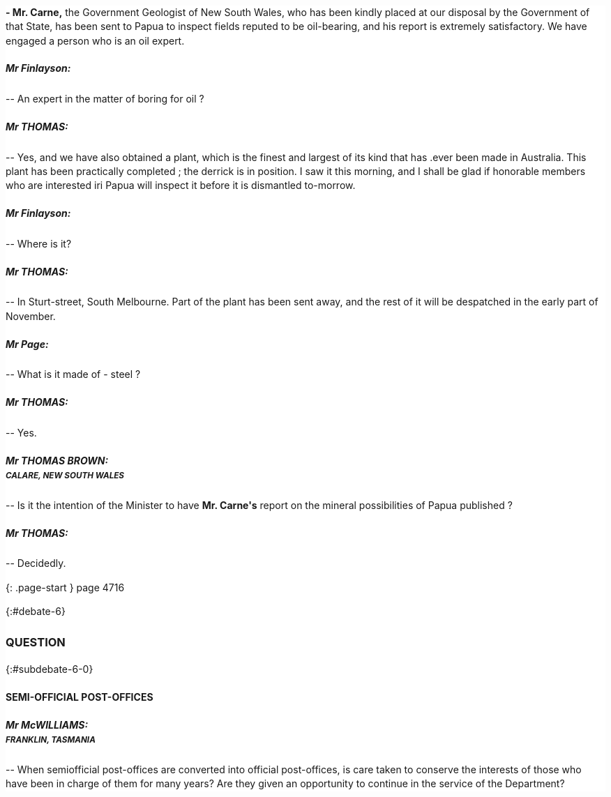 
 **- Mr. Carne,** the Government Geologist of New South Wales, who has been kindly placed at our disposal by the Government of that State, has been sent to Papua to inspect fields reputed to be oil-bearing, and his report is extremely satisfactory. We have engaged a person who is an oil expert. 

##### Mr Finlayson:

--  An expert in the matter of boring for oil ? 

##### Mr THOMAS:

-- Yes, and we have also obtained a plant, which is the finest and largest of its kind that has .ever been made in Australia. This plant has been practically completed ; the derrick is in position. I saw it this morning, and I shall be glad if honorable members who are interested iri Papua will inspect it before it is dismantled to-morrow. 

##### Mr Finlayson:

--  Where is it? 

##### Mr THOMAS:

-- In Sturt-street, South Melbourne. Part of the plant has been sent away, and the rest of it will be despatched in the early part of November. 

##### Mr Page:

--  What is it made of - steel ? 

##### Mr THOMAS:

-- Yes. 

##### Mr THOMAS BROWN:<br><small class="text-muted">CALARE, NEW SOUTH WALES</small>

-- Is it the intention of the Minister to have  **Mr. Carne's**  report on the mineral possibilities of Papua published ? 

##### Mr THOMAS:

-- Decidedly. 

{: .page-start }
page 4716

{:#debate-6}
### QUESTION

{:#subdebate-6-0}
#### SEMI-OFFICIAL POST-OFFICES

##### Mr McWILLIAMS:<br><small class="text-muted">FRANKLIN, TASMANIA</small>

-- When semiofficial post-offices are converted into official post-offices, is care taken to conserve the interests of those who have been in charge of them for many years? Are they given an opportunity to continue in the service of the Department? 
